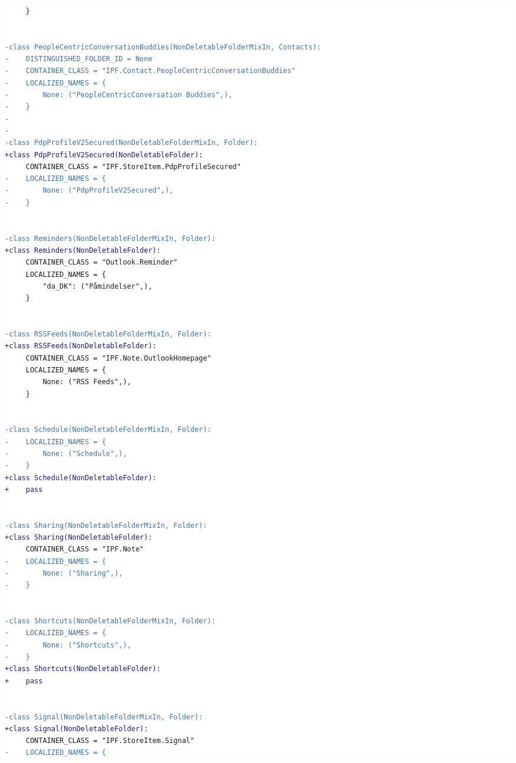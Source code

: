 ```diff
     }
 
 
-class PeopleCentricConversationBuddies(NonDeletableFolderMixIn, Contacts):
-    DISTINGUISHED_FOLDER_ID = None
-    CONTAINER_CLASS = "IPF.Contact.PeopleCentricConversationBuddies"
-    LOCALIZED_NAMES = {
-        None: ("PeopleCentricConversation Buddies",),
-    }
-
-
-class PdpProfileV2Secured(NonDeletableFolderMixIn, Folder):
+class PdpProfileV2Secured(NonDeletableFolder):
     CONTAINER_CLASS = "IPF.StoreItem.PdpProfileSecured"
-    LOCALIZED_NAMES = {
-        None: ("PdpProfileV2Secured",),
-    }
 
 
-class Reminders(NonDeletableFolderMixIn, Folder):
+class Reminders(NonDeletableFolder):
     CONTAINER_CLASS = "Outlook.Reminder"
     LOCALIZED_NAMES = {
         "da_DK": ("Påmindelser",),
     }
 
 
-class RSSFeeds(NonDeletableFolderMixIn, Folder):
+class RSSFeeds(NonDeletableFolder):
     CONTAINER_CLASS = "IPF.Note.OutlookHomepage"
     LOCALIZED_NAMES = {
         None: ("RSS Feeds",),
     }
 
 
-class Schedule(NonDeletableFolderMixIn, Folder):
-    LOCALIZED_NAMES = {
-        None: ("Schedule",),
-    }
+class Schedule(NonDeletableFolder):
+    pass
 
 
-class Sharing(NonDeletableFolderMixIn, Folder):
+class Sharing(NonDeletableFolder):
     CONTAINER_CLASS = "IPF.Note"
-    LOCALIZED_NAMES = {
-        None: ("Sharing",),
-    }
 
 
-class Shortcuts(NonDeletableFolderMixIn, Folder):
-    LOCALIZED_NAMES = {
-        None: ("Shortcuts",),
-    }
+class Shortcuts(NonDeletableFolder):
+    pass
 
 
-class Signal(NonDeletableFolderMixIn, Folder):
+class Signal(NonDeletableFolder):
     CONTAINER_CLASS = "IPF.StoreItem.Signal"
-    LOCALIZED_NAMES = {
```